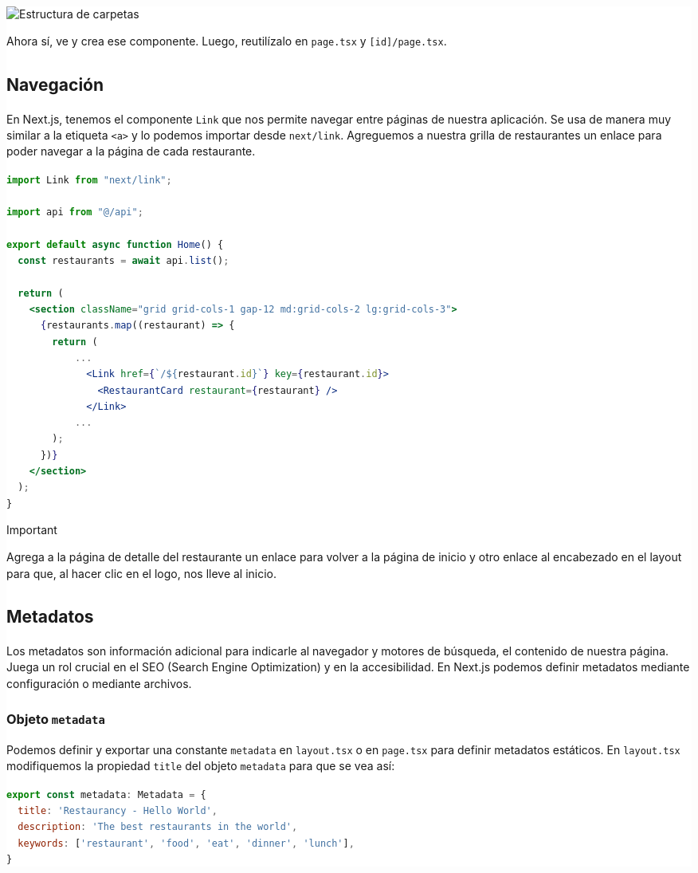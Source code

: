 ![Estructura de carpetas](https://nextjs.org/_next/image?url=%2Fdocs%2Fdark%2Fproject-organization-colocation.png&w=3840&q=75&dpl=dpl_DzaGxTbCZzXMDg4XPPbArRct6JPH)

Ahora sí, ve y crea ese componente. Luego, reutilízalo en `page.tsx` y `[id]/page.tsx`.

## Navegación

En Next.js, tenemos el componente `Link` que nos permite navegar entre páginas de nuestra aplicación. Se usa de manera muy similar a la etiqueta `<a>` y lo podemos importar desde `next/link`. Agreguemos a nuestra grilla de restaurantes un enlace para poder navegar a la página de cada restaurante.

```jsx
import Link from "next/link";

import api from "@/api";

export default async function Home() {
  const restaurants = await api.list();

  return (
    <section className="grid grid-cols-1 gap-12 md:grid-cols-2 lg:grid-cols-3">
      {restaurants.map((restaurant) => {
        return (
            ...
              <Link href={`/${restaurant.id}`} key={restaurant.id}>
                <RestaurantCard restaurant={restaurant} />
              </Link>
            ...
        );
      })}
    </section>
  );
}
```

> [!IMPORTANT]
> Agrega a la página de detalle del restaurante un enlace para volver a la página de inicio y otro enlace al encabezado en el layout para que, al hacer clic en el logo, nos lleve al inicio.

## Metadatos

Los metadatos son información adicional para indicarle al navegador y motores de búsqueda, el contenido de nuestra página. Juega un rol crucial en el SEO (Search Engine Optimization) y en la accesibilidad. En Next.js podemos definir metadatos mediante configuración o mediante archivos.

### Objeto `metadata`

Podemos definir y exportar una constante `metadata` en `layout.tsx` o en `page.tsx` para definir metadatos estáticos. En `layout.tsx` modifiquemos la propiedad `title` del objeto `metadata` para que se vea así:

```jsx
export const metadata: Metadata = {
  title: 'Restaurancy - Hello World',
  description: 'The best restaurants in the world',
  keywords: ['restaurant', 'food', 'eat', 'dinner', 'lunch'],
}
```
